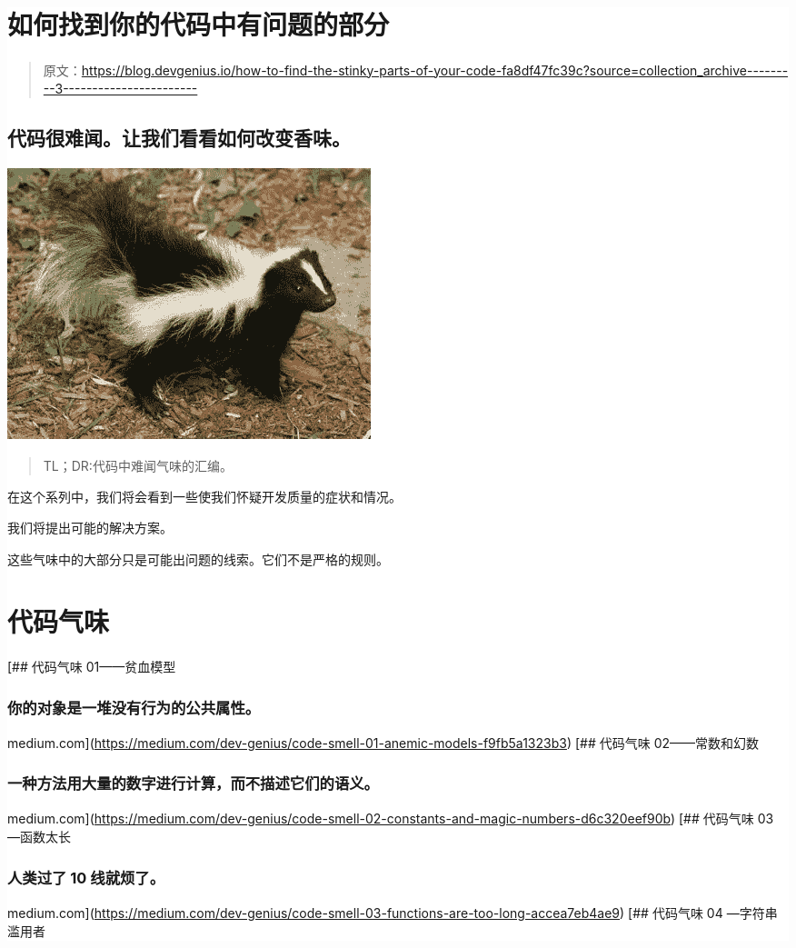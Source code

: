 # 如何找到你的代码中有问题的部分

> 原文：<https://blog.devgenius.io/how-to-find-the-stinky-parts-of-your-code-fa8df47fc39c?source=collection_archive---------3----------------------->

## 代码很难闻。让我们看看如何改变香味。

![](img/0ee24a785aeb3f6ca26d8c90da6abaf6.png)

> TL；DR:代码中难闻气味的汇编。

在这个系列中，我们将会看到一些使我们怀疑开发质量的症状和情况。

我们将提出可能的解决方案。

这些气味中的大部分只是可能出问题的线索。它们不是严格的规则。

# 代码气味

[](https://medium.com/dev-genius/code-smell-01-anemic-models-f9fb5a1323b3) [## 代码气味 01——贫血模型

### 你的对象是一堆没有行为的公共属性。

medium.com](https://medium.com/dev-genius/code-smell-01-anemic-models-f9fb5a1323b3) [](https://medium.com/dev-genius/code-smell-02-constants-and-magic-numbers-d6c320eef90b) [## 代码气味 02——常数和幻数

### 一种方法用大量的数字进行计算，而不描述它们的语义。

medium.com](https://medium.com/dev-genius/code-smell-02-constants-and-magic-numbers-d6c320eef90b) [](https://medium.com/dev-genius/code-smell-03-functions-are-too-long-accea7eb4ae9) [## 代码气味 03 —函数太长

### 人类过了 10 线就烦了。

medium.com](https://medium.com/dev-genius/code-smell-03-functions-are-too-long-accea7eb4ae9) [](https://medium.com/dev-genius/code-smell-04-string-abusers-ec67005d9d5f) [## 代码气味 04 —字符串滥用者
